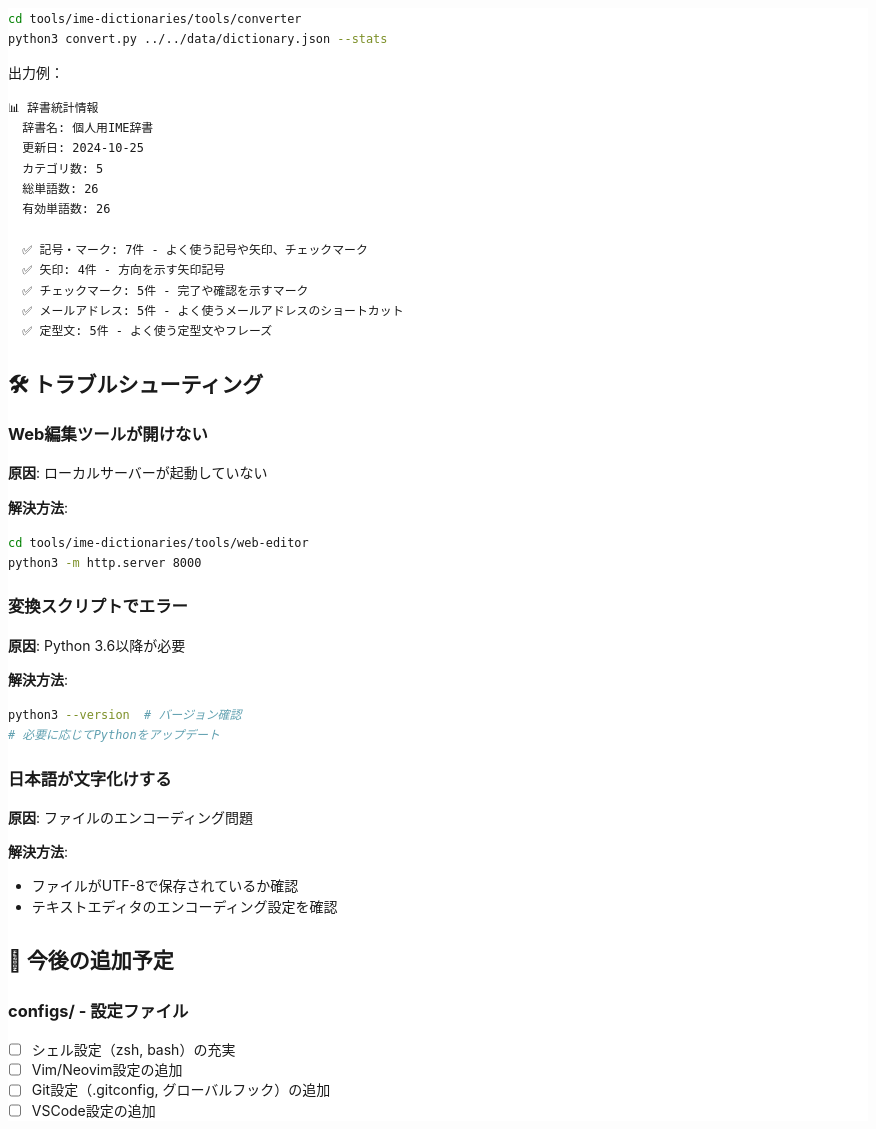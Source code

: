 ```bash
cd tools/ime-dictionaries/tools/converter
python3 convert.py ../../data/dictionary.json --stats
```

出力例：
```
📊 辞書統計情報
  辞書名: 個人用IME辞書
  更新日: 2024-10-25
  カテゴリ数: 5
  総単語数: 26
  有効単語数: 26

  ✅ 記号・マーク: 7件 - よく使う記号や矢印、チェックマーク
  ✅ 矢印: 4件 - 方向を示す矢印記号
  ✅ チェックマーク: 5件 - 完了や確認を示すマーク
  ✅ メールアドレス: 5件 - よく使うメールアドレスのショートカット
  ✅ 定型文: 5件 - よく使う定型文やフレーズ
```

## 🛠️ トラブルシューティング

### Web編集ツールが開けない

**原因**: ローカルサーバーが起動していない

**解決方法**:
```bash
cd tools/ime-dictionaries/tools/web-editor
python3 -m http.server 8000
```

### 変換スクリプトでエラー

**原因**: Python 3.6以降が必要

**解決方法**:
```bash
python3 --version  # バージョン確認
# 必要に応じてPythonをアップデート
```

### 日本語が文字化けする

**原因**: ファイルのエンコーディング問題

**解決方法**:
- ファイルがUTF-8で保存されているか確認
- テキストエディタのエンコーディング設定を確認

## 🎯 今後の追加予定

### configs/ - 設定ファイル
- [ ] シェル設定（zsh, bash）の充実
- [ ] Vim/Neovim設定の追加
- [ ] Git設定（.gitconfig, グローバルフック）の追加
- [ ] VSCode設定の追加
